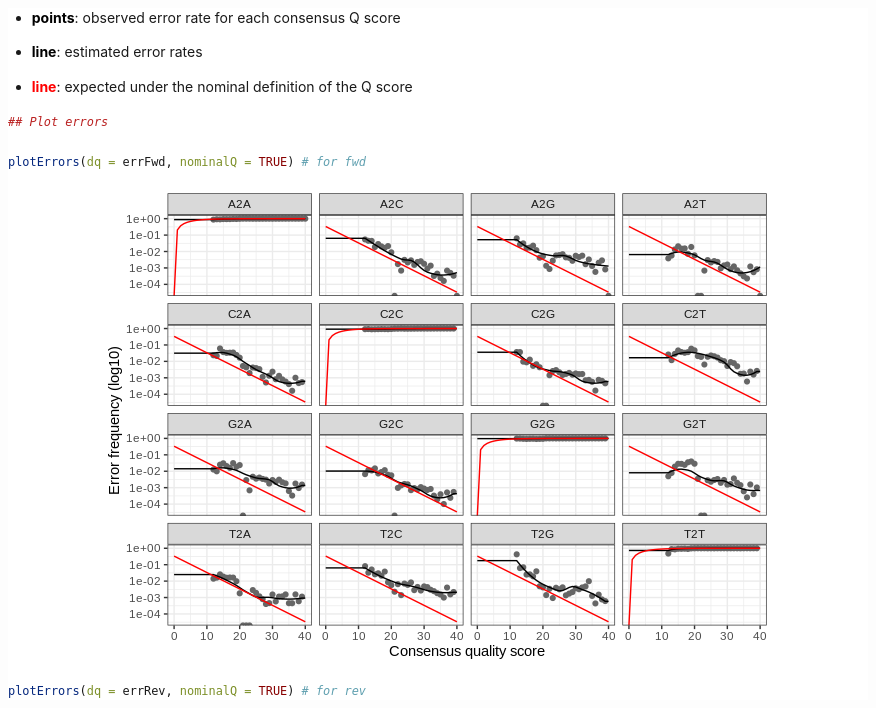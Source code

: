    + <span style="color:black">**points**</span>: observed error rate for each consensus Q score
   
   + <span style="color:black">**line**</span>: estimated error rates
   
   + <span style="color:red">**line**</span>: expected under the nominal definition of the Q score 


```r
## Plot errors 

plotErrors(dq = errFwd, nominalQ = TRUE) # for fwd
```

<img src="figs/plot error rates-1.png" style="display: block; margin: auto;" />

```r
plotErrors(dq = errRev, nominalQ = TRUE) # for rev
```
